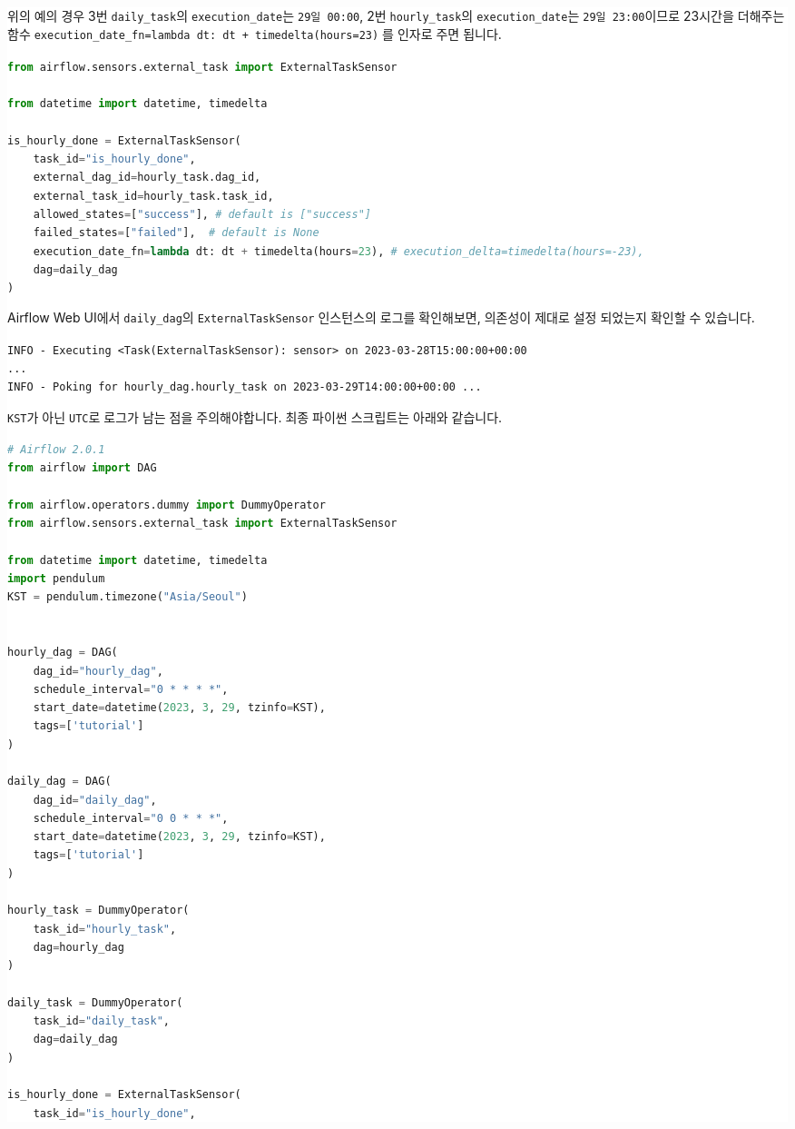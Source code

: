 위의 예의 경우 3번 `daily_task`의 `execution_date`는 `29일 00:00`, 2번 `hourly_task`의 `execution_date`는 `29일 23:00`이므로 23시간을 더해주는 함수 `execution_date_fn=lambda dt: dt + timedelta(hours=23)` 를 인자로 주면 됩니다.

```Python
from airflow.sensors.external_task import ExternalTaskSensor

from datetime import datetime, timedelta

is_hourly_done = ExternalTaskSensor(
    task_id="is_hourly_done",
    external_dag_id=hourly_task.dag_id,
    external_task_id=hourly_task.task_id,
    allowed_states=["success"], # default is ["success"]
    failed_states=["failed"],  # default is None
    execution_date_fn=lambda dt: dt + timedelta(hours=23), # execution_delta=timedelta(hours=-23),
    dag=daily_dag
)
```

Airflow Web UI에서 `daily_dag`의 `ExternalTaskSensor` 인스턴스의 로그를 확인해보면, 의존성이 제대로 설정 되었는지 확인할 수 있습니다.

``` None
INFO - Executing <Task(ExternalTaskSensor): sensor> on 2023-03-28T15:00:00+00:00
...
INFO - Poking for hourly_dag.hourly_task on 2023-03-29T14:00:00+00:00 ... 
```

`KST`가 아닌 `UTC`로 로그가 남는 점을 주의해야합니다. 최종 파이썬 스크립트는 아래와 같습니다.

```Python
# Airflow 2.0.1
from airflow import DAG 

from airflow.operators.dummy import DummyOperator
from airflow.sensors.external_task import ExternalTaskSensor

from datetime import datetime, timedelta
import pendulum
KST = pendulum.timezone("Asia/Seoul")


hourly_dag = DAG(
    dag_id="hourly_dag",
    schedule_interval="0 * * * *",
    start_date=datetime(2023, 3, 29, tzinfo=KST),
    tags=['tutorial']
)

daily_dag = DAG(
    dag_id="daily_dag",
    schedule_interval="0 0 * * *",
    start_date=datetime(2023, 3, 29, tzinfo=KST),
    tags=['tutorial']
)

hourly_task = DummyOperator(
    task_id="hourly_task",
    dag=hourly_dag
)

daily_task = DummyOperator(
    task_id="daily_task",
    dag=daily_dag
)

is_hourly_done = ExternalTaskSensor(
    task_id="is_hourly_done",
```